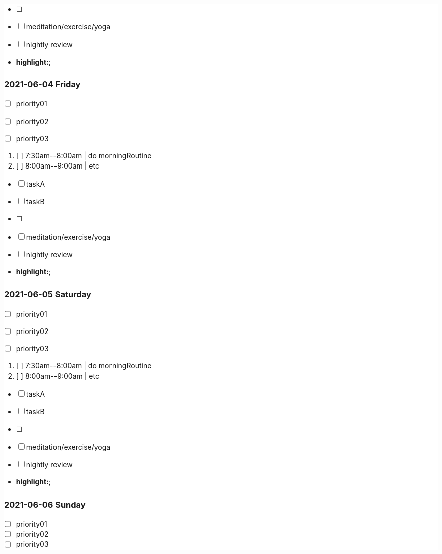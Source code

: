 - [ ]  
- [ ] meditation/exercise/yoga  
- [ ] nightly review  

  

- **highlight:**;  

### 2021-06-04 Friday  

- [ ] priority01  
- [ ] priority02  
- [ ] priority03  

  

1. [ ] 7:30am--8:00am | do morningRoutine  
2. [ ] 8:00am--9:00am | etc  

  

- [ ] taskA  
- [ ] taskB  

- [ ]  
- [ ] meditation/exercise/yoga  
- [ ] nightly review  

  

- **highlight:**;  

### 2021-06-05 Saturday  

- [ ] priority01  
- [ ] priority02  
- [ ] priority03  

  

1. [ ] 7:30am--8:00am | do morningRoutine  
2. [ ] 8:00am--9:00am | etc  

  

- [ ] taskA  
- [ ] taskB  

- [ ]  
- [ ] meditation/exercise/yoga  
- [ ] nightly review  

  

- **highlight:**;  

### 2021-06-06 Sunday  

- [ ] priority01  
- [ ] priority02  
- [ ] priority03  
